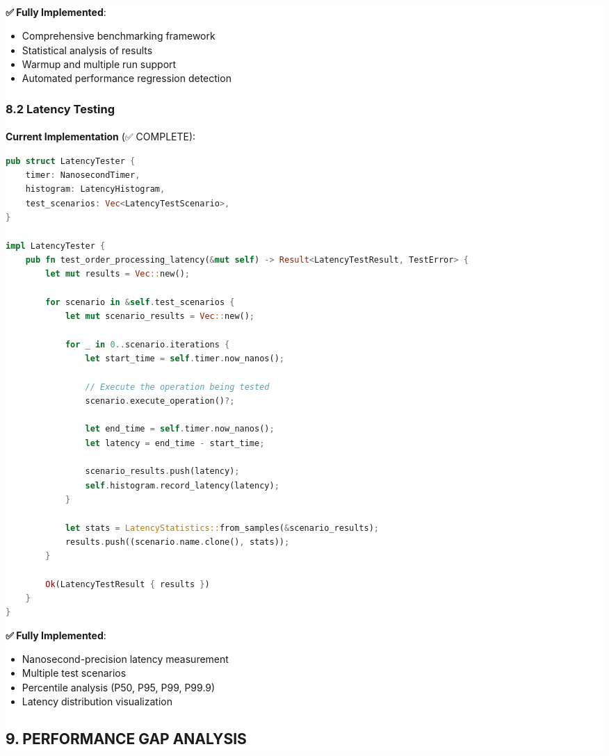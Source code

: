 **✅ Fully Implemented**:
- Comprehensive benchmarking framework
- Statistical analysis of results
- Warmup and multiple run support
- Automated performance regression detection

### 8.2 Latency Testing

**Current Implementation** (✅ COMPLETE):
```rust
pub struct LatencyTester {
    timer: NanosecondTimer,
    histogram: LatencyHistogram,
    test_scenarios: Vec<LatencyTestScenario>,
}

impl LatencyTester {
    pub fn test_order_processing_latency(&mut self) -> Result<LatencyTestResult, TestError> {
        let mut results = Vec::new();
        
        for scenario in &self.test_scenarios {
            let mut scenario_results = Vec::new();
            
            for _ in 0..scenario.iterations {
                let start_time = self.timer.now_nanos();
                
                // Execute the operation being tested
                scenario.execute_operation()?;
                
                let end_time = self.timer.now_nanos();
                let latency = end_time - start_time;
                
                scenario_results.push(latency);
                self.histogram.record_latency(latency);
            }
            
            let stats = LatencyStatistics::from_samples(&scenario_results);
            results.push((scenario.name.clone(), stats));
        }
        
        Ok(LatencyTestResult { results })
    }
}
```

**✅ Fully Implemented**:
- Nanosecond-precision latency measurement
- Multiple test scenarios
- Percentile analysis (P50, P95, P99, P99.9)
- Latency distribution visualization

## 9. PERFORMANCE GAP ANALYSIS
